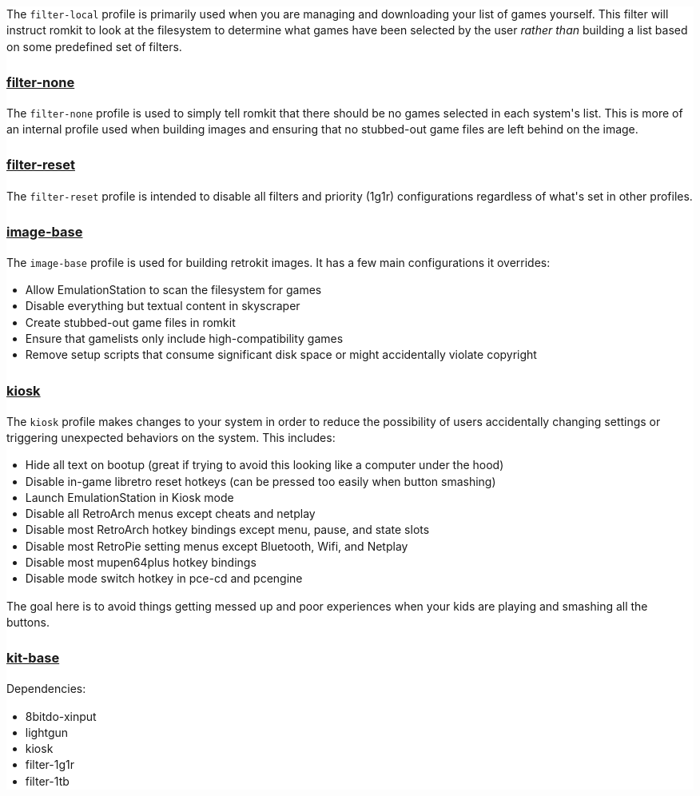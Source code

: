 The `filter-local` profile is primarily used when you are managing and downloading
your list of games yourself.  This filter will instruct romkit to look at the
filesystem to determine what games have been selected by the user *rather than*
building a list based on some predefined set of filters.

### [filter-none](/profiles/filter-none/)

The `filter-none` profile is used to simply tell romkit that there should be
no games selected in each system's list.  This is more of an internal profile
used when building images and ensuring that no stubbed-out game files are left
behind on the image.

### [filter-reset](/profiles/filter-reset/)

The `filter-reset` profile is intended to disable all filters and priority (1g1r)
configurations regardless of what's set in other profiles.

### [image-base](/profiles/image-base/)

The `image-base` profile is used for building retrokit images.  It has a few main
configurations it overrides:

* Allow EmulationStation to scan the filesystem for games
* Disable everything but textual content in skyscraper
* Create stubbed-out game files in romkit
* Ensure that gamelists only include high-compatibility games
* Remove setup scripts that consume significant disk space or might accidentally violate copyright

### [kiosk](/profiles/kiosk/)

The `kiosk` profile makes changes to your system in order to reduce the possibility
of users accidentally changing settings or triggering unexpected behaviors on the
system.  This includes:

* Hide all text on bootup (great if trying to avoid this looking like a computer under the hood)
* Disable in-game libretro reset hotkeys (can be pressed too easily when button smashing)
* Launch EmulationStation in Kiosk mode
* Disable all RetroArch menus except cheats and netplay
* Disable most RetroArch hotkey bindings except menu, pause, and state slots
* Disable most RetroPie setting menus except Bluetooth, Wifi, and Netplay
* Disable most mupen64plus hotkey bindings
* Disable mode switch hotkey in pce-cd and pcengine

The goal here is to avoid things getting messed up and poor experiences when your
kids are playing and smashing all the buttons.

### [kit-base](/profiles/kit-base/)

Dependencies:

* 8bitdo-xinput
* lightgun
* kiosk
* filter-1g1r
* filter-1tb

